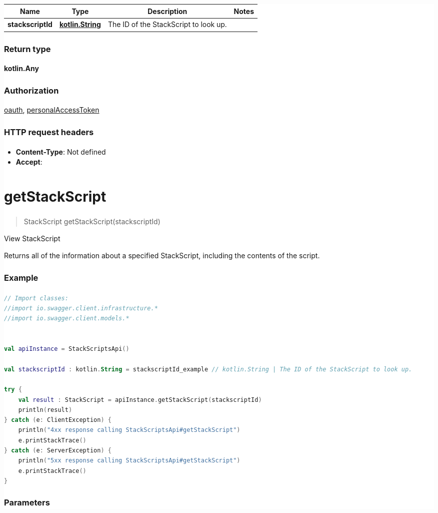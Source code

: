 Name | Type | Description  | Notes
------------- | ------------- | ------------- | -------------
 **stackscriptId** | [**kotlin.String**](.md)| The ID of the StackScript to look up. |


### Return type

**kotlin.Any**

### Authorization

[oauth](../README.md#oauth), [personalAccessToken](../README.md#personalAccessToken)

### HTTP request headers

 - **Content-Type**: Not defined
 - **Accept**: 


<a name="getStackScript"></a>
# **getStackScript**
> StackScript getStackScript(stackscriptId)

View StackScript

Returns all of the information about a specified StackScript, including the contents of the script. 

### Example
```kotlin
// Import classes:
//import io.swagger.client.infrastructure.*
//import io.swagger.client.models.*


val apiInstance = StackScriptsApi()

val stackscriptId : kotlin.String = stackscriptId_example // kotlin.String | The ID of the StackScript to look up.

try {
    val result : StackScript = apiInstance.getStackScript(stackscriptId)
    println(result)
} catch (e: ClientException) {
    println("4xx response calling StackScriptsApi#getStackScript")
    e.printStackTrace()
} catch (e: ServerException) {
    println("5xx response calling StackScriptsApi#getStackScript")
    e.printStackTrace()
}
```

### Parameters
